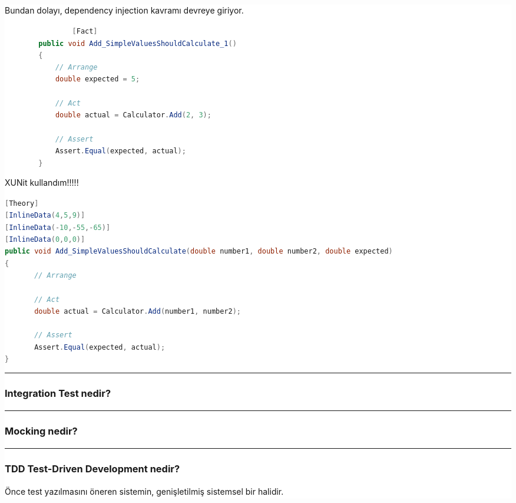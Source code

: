 Bundan dolayı, dependency injection kavramı devreye giriyor.



```c#
				[Fact]
        public void Add_SimpleValuesShouldCalculate_1()
        {
            // Arrange
            double expected = 5;

            // Act
            double actual = Calculator.Add(2, 3);

            // Assert
            Assert.Equal(expected, actual);
        }
```



XUNit kullandım!!!!!



```c#
[Theory]
[InlineData(4,5,9)]
[InlineData(-10,-55,-65)]
[InlineData(0,0,0)]
public void Add_SimpleValuesShouldCalculate(double number1, double number2, double expected)
{
       // Arrange

       // Act
       double actual = Calculator.Add(number1, number2);

       // Assert
       Assert.Equal(expected, actual);
}
```



---

### Integration Test nedir?

---

### Mocking nedir?

---

### TDD  Test-Driven Development nedir?

Önce test yazılmasını öneren sistemin, genişletilmiş sistemsel bir halidir.
